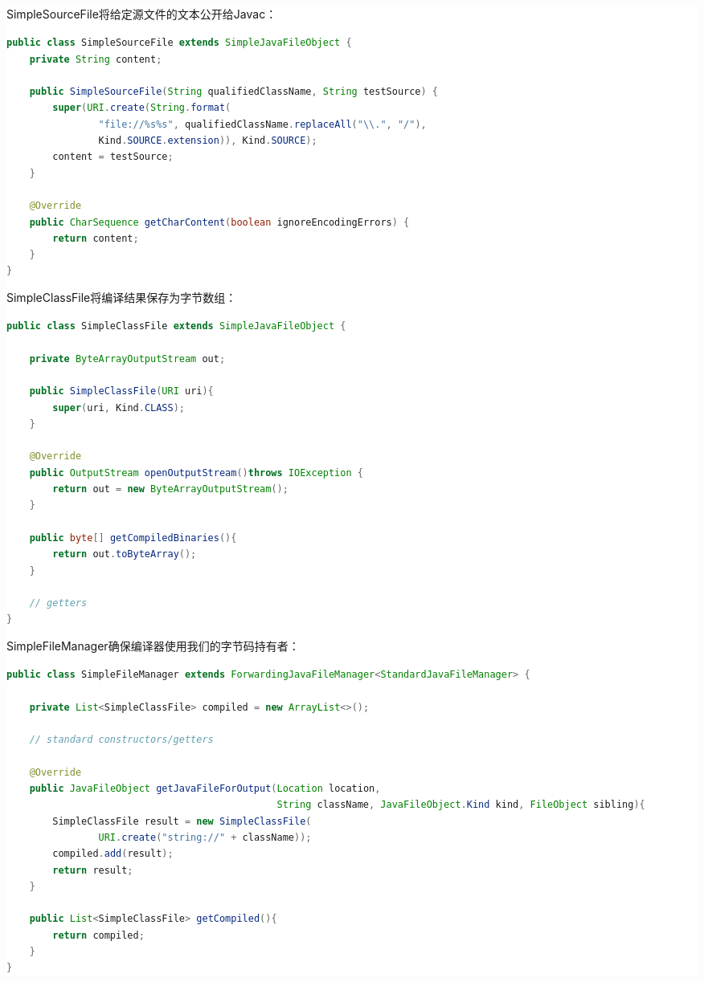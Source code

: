 SimpleSourceFile将给定源文件的文本公开给Javac：

```java
public class SimpleSourceFile extends SimpleJavaFileObject {
    private String content;

    public SimpleSourceFile(String qualifiedClassName, String testSource) {
        super(URI.create(String.format(
                "file://%s%s", qualifiedClassName.replaceAll("\\.", "/"),
                Kind.SOURCE.extension)), Kind.SOURCE);
        content = testSource;
    }

    @Override
    public CharSequence getCharContent(boolean ignoreEncodingErrors) {
        return content;
    }
}
```

SimpleClassFile将编译结果保存为字节数组：

```java
public class SimpleClassFile extends SimpleJavaFileObject {

    private ByteArrayOutputStream out;

    public SimpleClassFile(URI uri){
        super(uri, Kind.CLASS);
    }

    @Override
    public OutputStream openOutputStream()throws IOException {
        return out = new ByteArrayOutputStream();
    }

    public byte[] getCompiledBinaries(){
        return out.toByteArray();
    }

    // getters
}
```

SimpleFileManager确保编译器使用我们的字节码持有者：

```java
public class SimpleFileManager extends ForwardingJavaFileManager<StandardJavaFileManager> {

    private List<SimpleClassFile> compiled = new ArrayList<>();

    // standard constructors/getters

    @Override
    public JavaFileObject getJavaFileForOutput(Location location,
                                               String className, JavaFileObject.Kind kind, FileObject sibling){
        SimpleClassFile result = new SimpleClassFile(
                URI.create("string://" + className));
        compiled.add(result);
        return result;
    }

    public List<SimpleClassFile> getCompiled(){
        return compiled;
    }
}
```